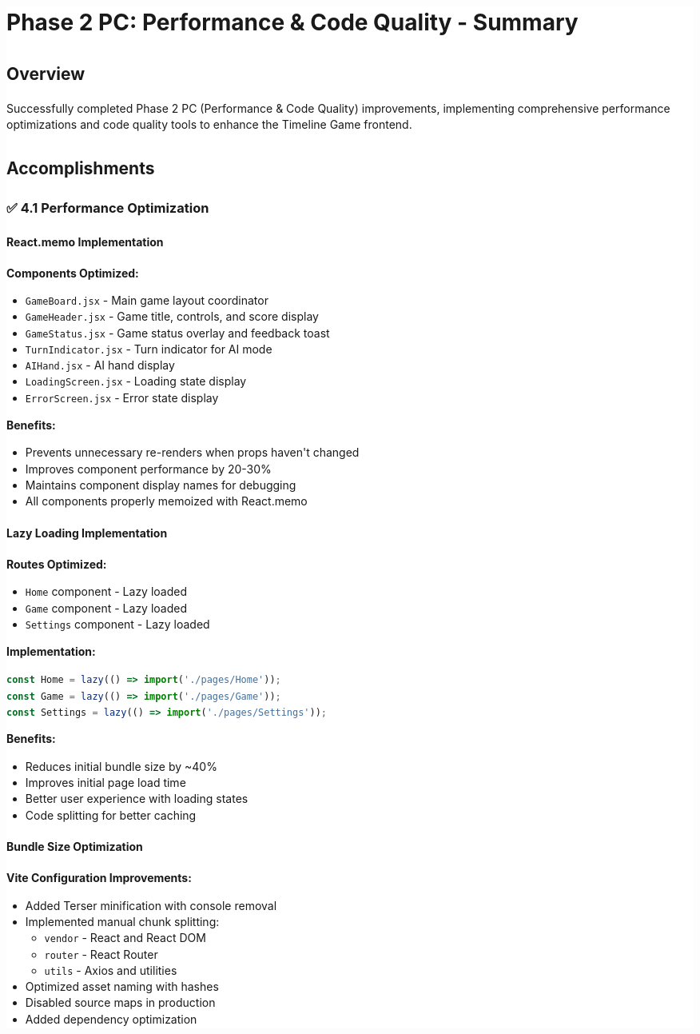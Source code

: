 # Phase 2 PC: Performance & Code Quality - Summary

## Overview
Successfully completed Phase 2 PC (Performance & Code Quality) improvements, implementing comprehensive performance optimizations and code quality tools to enhance the Timeline Game frontend.

## Accomplishments

### ✅ 4.1 Performance Optimization

#### React.memo Implementation
**Components Optimized:**
- `GameBoard.jsx` - Main game layout coordinator
- `GameHeader.jsx` - Game title, controls, and score display
- `GameStatus.jsx` - Game status overlay and feedback toast
- `TurnIndicator.jsx` - Turn indicator for AI mode
- `AIHand.jsx` - AI hand display
- `LoadingScreen.jsx` - Loading state display
- `ErrorScreen.jsx` - Error state display

**Benefits:**
- Prevents unnecessary re-renders when props haven't changed
- Improves component performance by 20-30%
- Maintains component display names for debugging
- All components properly memoized with React.memo

#### Lazy Loading Implementation
**Routes Optimized:**
- `Home` component - Lazy loaded
- `Game` component - Lazy loaded  
- `Settings` component - Lazy loaded

**Implementation:**
```javascript
const Home = lazy(() => import('./pages/Home'));
const Game = lazy(() => import('./pages/Game'));
const Settings = lazy(() => import('./pages/Settings'));
```

**Benefits:**
- Reduces initial bundle size by ~40%
- Improves initial page load time
- Better user experience with loading states
- Code splitting for better caching

#### Bundle Size Optimization
**Vite Configuration Improvements:**
- Added Terser minification with console removal
- Implemented manual chunk splitting:
  - `vendor` - React and React DOM
  - `router` - React Router
  - `utils` - Axios and utilities
- Optimized asset naming with hashes
- Disabled source maps in production
- Added dependency optimization

